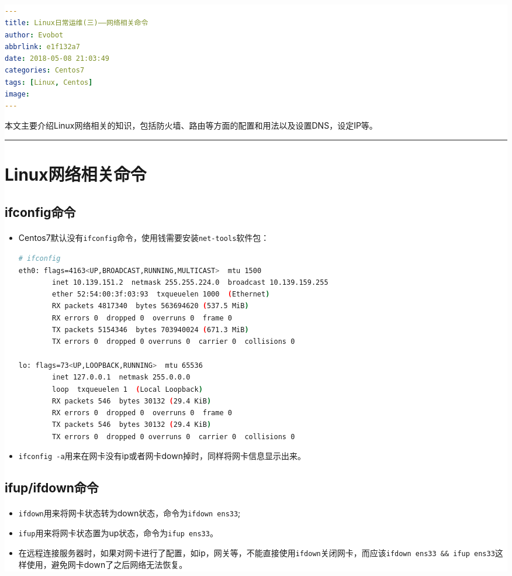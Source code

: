 ```yaml
---
title: Linux日常运维(三)——网络相关命令
author: Evobot
abbrlink: e1f132a7
date: 2018-05-08 21:03:49
categories: Centos7
tags: [Linux, Centos]
image:
---
```




本文主要介绍Linux网络相关的知识，包括防火墙、路由等方面的配置和用法以及设置DNS，设定IP等。



---

# Linux网络相关命令

## ifconfig命令

- Centos7默认没有`ifconfig`命令，使用钱需要安装`net-tools`软件包：

  ```bash
  # ifconfig 
  eth0: flags=4163<UP,BROADCAST,RUNNING,MULTICAST>  mtu 1500
          inet 10.139.151.2  netmask 255.255.224.0  broadcast 10.139.159.255
          ether 52:54:00:3f:03:93  txqueuelen 1000  (Ethernet)
          RX packets 4817340  bytes 563694620 (537.5 MiB)
          RX errors 0  dropped 0  overruns 0  frame 0
          TX packets 5154346  bytes 703940024 (671.3 MiB)
          TX errors 0  dropped 0 overruns 0  carrier 0  collisions 0

  lo: flags=73<UP,LOOPBACK,RUNNING>  mtu 65536
          inet 127.0.0.1  netmask 255.0.0.0
          loop  txqueuelen 1  (Local Loopback)
          RX packets 546  bytes 30132 (29.4 KiB)
          RX errors 0  dropped 0  overruns 0  frame 0
          TX packets 546  bytes 30132 (29.4 KiB)
          TX errors 0  dropped 0 overruns 0  carrier 0  collisions 0
  ```

- `ifconfig -a`用来在网卡没有ip或者网卡down掉时，同样将网卡信息显示出来。

## ifup/ifdown命令

- `ifdown`用来将网卡状态转为down状态，命令为`ifdown ens33`;

- `ifup`用来将网卡状态置为up状态，命令为`ifup ens33`。

- 在远程连接服务器时，如果对网卡进行了配置，如ip，网关等，不能直接使用`ifdown`关闭网卡，而应该`ifdown ens33 && ifup ens33`这样使用，避免网卡down了之后网络无法恢复。
